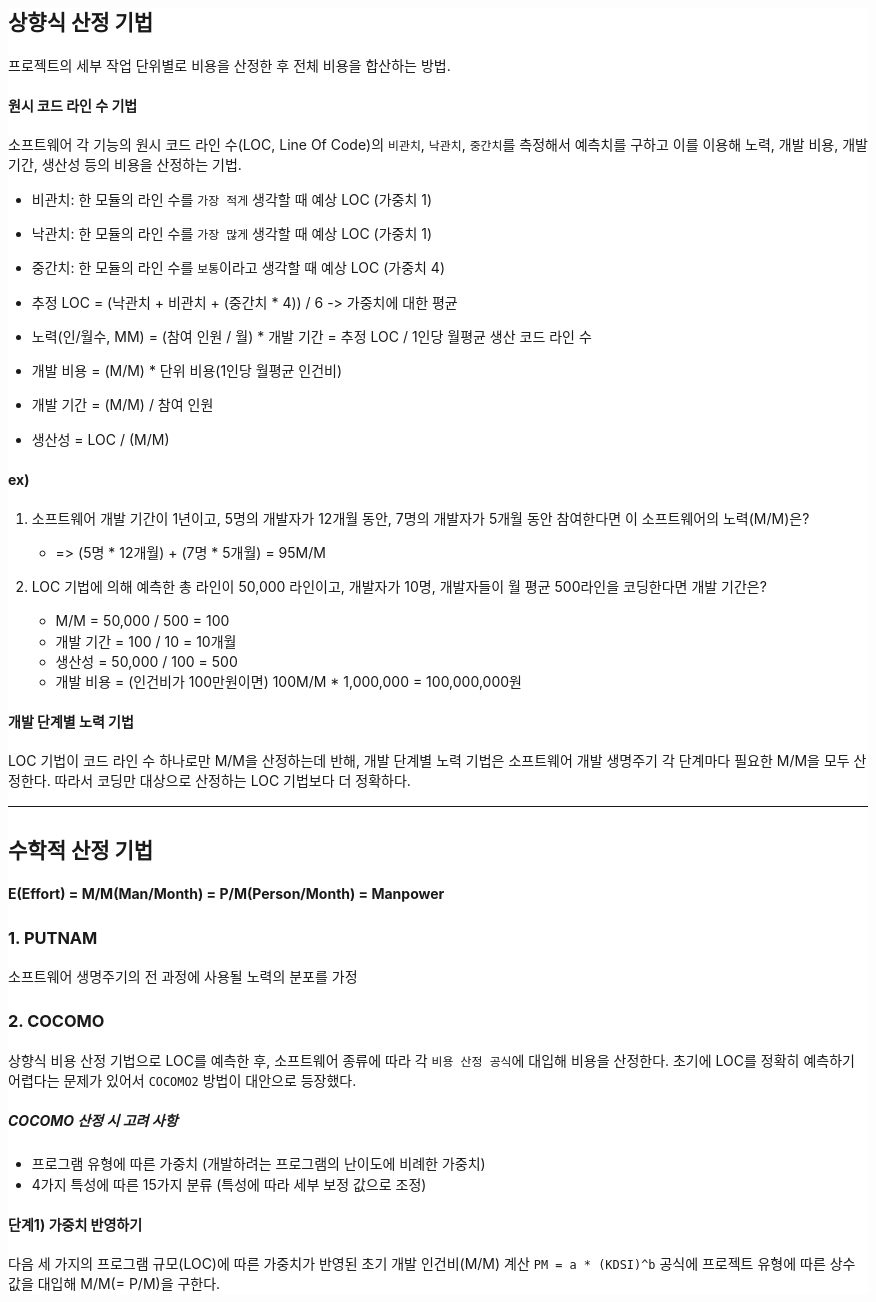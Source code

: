 
## 상향식 산정 기법
프로젝트의 세부 작업 단위별로 비용을 산정한 후 전체 비용을 합산하는 방법.

#### 원시 코드 라인 수 기법
소프트웨어 각 기능의 원시 코드 라인 수(LOC, Line Of Code)의 `비관치`, `낙관치`, `중간치`를 측정해서 예측치를 구하고 이를 이용해 노력, 개발 비용, 개발 기간, 생산성 등의 비용을 산정하는 기법.
- 비관치: 한 모듈의 라인 수를 `가장 적게` 생각할 때 예상 LOC (가중치 1)
- 낙관치: 한 모듈의 라인 수를 `가장 많게` 생각할 때 예상 LOC (가중치 1)
- 중간치: 한 모듈의 라인 수를 `보통`이라고 생각할 때 예상 LOC (가중치 4)

- 추정 LOC = (낙관치 + 비관치 + (중간치 * 4)) / 6 -> 가중치에 대한 평균
- 노력(인/월수, MM) = (참여 인원 / 월) * 개발 기간 = 추정 LOC / 1인당 월평균 생산 코드 라인 수
- 개발 비용 = (M/M) * 단위 비용(1인당 월평균 인건비)
- 개발 기간 = (M/M) / 참여 인원
- 생산성 = LOC / (M/M)

#### ex)
1. 소프트웨어 개발 기간이 1년이고, 5명의 개발자가 12개월 동안, 7명의 개발자가 5개월 동안 참여한다면 이 소프트웨어의 노력(M/M)은?
	- => (5명 * 12개월) + (7명 * 5개월) = 95M/M

2. LOC 기법에 의해 예측한 총 라인이 50,000 라인이고, 개발자가 10명, 개발자들이 월 평균 500라인을 코딩한다면 개발 기간은?
	- M/M = 50,000 / 500 = 100
	- 개발 기간 = 100 / 10 = 10개월
	- 생산성 = 50,000 / 100 = 500
	- 개발 비용 = (인건비가 100만원이면) 100M/M * 1,000,000 = 100,000,000원

#### 개발 단계별 노력 기법
LOC 기법이 코드 라인 수 하나로만 M/M을 산정하는데 반해, 개발 단계별 노력 기법은 소프트웨어 개발 생명주기 각 단계마다 필요한 M/M을 모두 산정한다. 따라서 코딩만 대상으로 산정하는 LOC 기법보다 더 정확하다.

---

## 수학적 산정 기법
**E(Effort) = M/M(Man/Month) = P/M(Person/Month) = Manpower**

### 1. PUTNAM
소프트웨어 생명주기의 전 과정에 사용될 노력의 분포를 가정


### 2. COCOMO
상향식 비용 산정 기법으로 LOC를 예측한 후, 소프트웨어 종류에 따라 각 `비용 산정 공식`에 대입해 비용을 산정한다. 초기에 LOC를 정확히 예측하기 어렵다는 문제가 있어서 `COCOMO2` 방법이 대안으로 등장했다.

##### COCOMO 산정 시 고려 사항
- 프로그램 유형에 따른 가중치 (개발하려는 프로그램의 난이도에 비례한 가중치)
- 4가지 특성에 따른 15가지 분류 (특성에 따라 세부 보정 값으로 조정)


#### 단계1) 가중치 반영하기
다음 세 가지의 프로그램 규모(LOC)에 따른 가중치가 반영된 초기 개발 인건비(M/M) 계산
`PM = a * (KDSI)^b` 공식에 프로젝트 유형에 따른 상수값을 대입해 M/M(= P/M)을 구한다.
